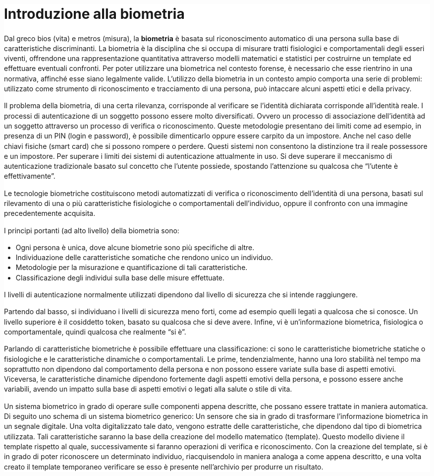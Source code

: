 # Introduzione alla biometria

Dal greco bios (vita) e metros (misura), la **biometria** è basata sul riconoscimento automatico di una persona sulla base di caratteristiche discriminanti. La biometria è la disciplina che si occupa di misurare tratti fisiologici e comportamentali degli esseri viventi, offrendone una rappresentazione quantitativa attraverso modelli matematici e statistici per costruirne un template ed effettuare eventuali confronti. Per poter utilizzare una biometrica nel contesto forense, è necessario che esse rientrino in una normativa, affinché esse siano legalmente valide. L’utilizzo della biometria in un contesto ampio comporta una serie di problemi: utilizzato come strumento di riconoscimento e tracciamento di una persona, può intaccare alcuni aspetti etici e della privacy.

Il problema della biometria, di una certa rilevanza, corrisponde al verificare se l’identità dichiarata corrisponde all’identità reale. I processi di autenticazione di un soggetto possono essere molto diversificati. Ovvero un processo di associazione dell’identità ad un soggetto attraverso un processo di verifica o riconoscimento. Queste metodologie presentano dei limiti come ad esempio, in presenza di un PIN (login e password), è possibile dimenticarlo oppure essere carpito da un impostore. Anche nel caso delle chiavi fisiche (smart card) che si possono rompere o perdere. Questi sistemi non consentono la distinzione tra il reale possessore e un impostore. Per superare i limiti dei sistemi di autenticazione attualmente in uso. Si deve superare il meccanismo di autenticazione tradizionale basato sul concetto che l’utente possiede, spostando l’attenzione su qualcosa che “l’utente è effettivamente”. 

Le tecnologie biometriche costituiscono metodi automatizzati di verifica o riconoscimento dell’identità di una persona, basati sul rilevamento di una o più caratteristiche fisiologiche o comportamentali dell’individuo, oppure il confronto con una immagine precedentemente acquisita. 

I principi portanti (ad alto livello) della biometria sono: 
- Ogni persona è unica, dove alcune biometrie sono più specifiche di altre. 
- Individuazione delle caratteristiche somatiche che rendono unico un individuo. 
- Metodologie per la misurazione e quantificazione di tali caratteristiche. 
- Classificazione degli individui sulla base delle misure effettuate.

I livelli di autenticazione normalmente utilizzati dipendono dal livello di sicurezza che si intende raggiungere.

Partendo dal basso, si individuano i livelli di sicurezza meno forti, come ad esempio quelli legati a qualcosa che si conosce. Un livello superiore è il cosiddetto token, basato su qualcosa che si deve avere. Infine, vi è un’informazione biometrica, fisiologica o comportamentale, quindi qualcosa che realmente “si è”.

Parlando di caratteristiche biometriche è possibile effettuare una classificazione: ci sono le caratteristiche biometriche statiche o fisiologiche e le caratteristiche dinamiche o comportamentali. Le prime, tendenzialmente, hanno una loro stabilità nel tempo ma soprattutto non dipendono dal comportamento della persona e non possono essere variate sulla base di aspetti emotivi. Viceversa, le caratteristiche dinamiche dipendono fortemente dagli aspetti emotivi della persona, e possono essere anche variabili, avendo un impatto sulla base di aspetti emotivi o legati alla salute o stile di vita. 

Un sistema biometrico in grado di operare sulle componenti appena descritte, che possano essere trattate in maniera automatica. Di seguito uno schema di un sistema biometrico generico: Un sensore che sia in grado di trasformare l’informazione biometrica in un segnale digitale. Una volta digitalizzato tale dato, vengono estratte delle caratteristiche, che dipendono dal tipo di biometrica utilizzata. Tali caratteristiche saranno la base della creazione del modello matematico (template). Questo modello diviene il template rispetto al quale, successivamente si faranno operazioni di verifica e riconoscimento. Con la creazione del template, si è in grado di poter riconoscere un determinato individuo, riacquisendolo in maniera analoga a come appena descritto, e una volta creato il template temporaneo verificare se esso è presente nell’archivio per produrre un risultato. 
